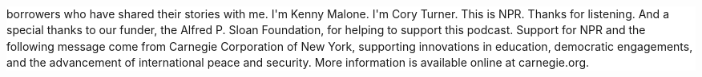 borrowers who have shared their stories with me.
I'm Kenny Malone. I'm Cory Turner. This is NPR. Thanks for listening.
And a special thanks to our funder, the Alfred P. Sloan Foundation,
for helping to support this podcast.
Support for NPR and the following message come from Carnegie Corporation of New York,
supporting innovations in education, democratic engagements,
and the advancement of international peace and security.
More information is available online at carnegie.org.
